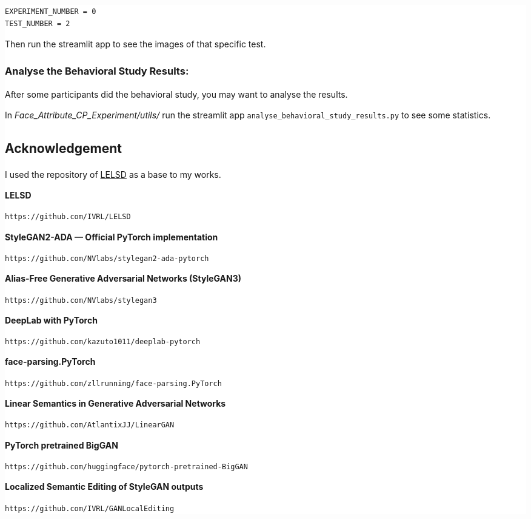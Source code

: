 ```
EXPERIMENT_NUMBER = 0
TEST_NUMBER = 2
```
Then run the streamlit app to see the images of that specific test.

### Analyse the Behavioral Study Results:

After some participants did the behavioral study, you may want to analyse the results.

In *Face_Attribute_CP_Experiment/utils/* run the streamlit app `analyse_behavioral_study_results.py` to see some statistics.


## Acknowledgement

I used the repository of [LELSD](https://github.com/IVRL/LELSD) as a base to my works.

**LELSD**
```
https://github.com/IVRL/LELSD
```

**StyleGAN2-ADA — Official PyTorch implementation**

```
https://github.com/NVlabs/stylegan2-ada-pytorch
```

**Alias-Free Generative Adversarial Networks (StyleGAN3)**

```
https://github.com/NVlabs/stylegan3
```

**DeepLab with PyTorch**

```
https://github.com/kazuto1011/deeplab-pytorch
```

**face-parsing.PyTorch**

```
https://github.com/zllrunning/face-parsing.PyTorch
```

**Linear Semantics in Generative Adversarial Networks**

```
https://github.com/AtlantixJJ/LinearGAN
```

**PyTorch pretrained BigGAN**

```
https://github.com/huggingface/pytorch-pretrained-BigGAN
```

**Localized Semantic Editing of StyleGAN outputs**

```
https://github.com/IVRL/GANLocalEditing
```
















